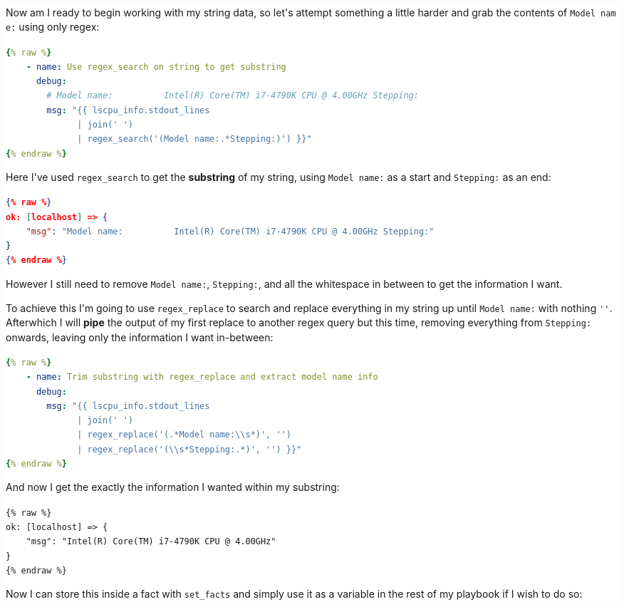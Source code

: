 Now am I ready to begin working with my string data, so let's attempt something a little harder and grab the contents of `Model name:` using only regex:

```yaml
{% raw %}
    - name: Use regex_search on string to get substring
      debug:
        # Model name:          Intel(R) Core(TM) i7-4790K CPU @ 4.00GHz Stepping:
        msg: "{{ lscpu_info.stdout_lines 
              | join(' ') 
              | regex_search('(Model name:.*Stepping:)') }}"
{% endraw %}                
```    

Here I've used `regex_search` to get the **substring** of my string, using `Model name:` as a start and `Stepping:` as an end:

```json
{% raw %}
ok: [localhost] => {
    "msg": "Model name:          Intel(R) Core(TM) i7-4790K CPU @ 4.00GHz Stepping:"
}
{% endraw %}  
```

However I still need to remove `Model name:`, `Stepping:`, and all the whitespace in between to get the information I want. 

To achieve this I'm going to use `regex_replace` to search and replace everything in my string up until `Model name:` with nothing `''`. Afterwhich I will **pipe** the output of my first replace to another regex query but this time, removing everything from `Stepping:` onwards, leaving only the information I want in-between:

```yaml
{% raw %}
    - name: Trim substring with regex_replace and extract model name info
      debug:
        msg: "{{ lscpu_info.stdout_lines 
              | join(' ') 
              | regex_replace('(.*Model name:\\s*)', '') 
              | regex_replace('(\\s*Stepping:.*)', '') }}"
{% endraw %}                
``` 

And now I get the exactly the information I wanted within my substring:

```
{% raw %}
ok: [localhost] => {
    "msg": "Intel(R) Core(TM) i7-4790K CPU @ 4.00GHz"
}
{% endraw %}  
```

Now I can store this inside a fact with `set_facts` and simply use it as a variable in the rest of my playbook if I wish to do so:
